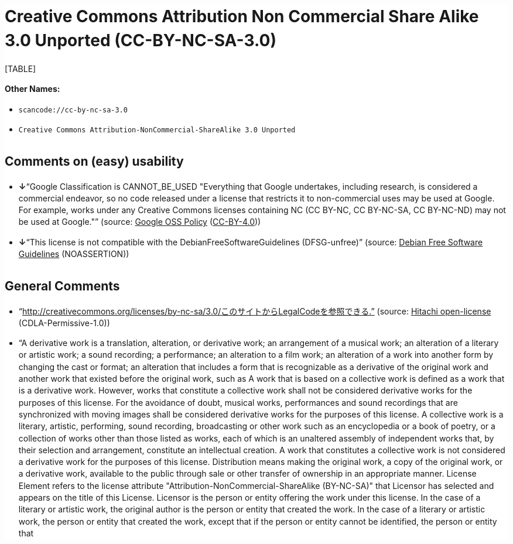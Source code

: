 Creative Commons Attribution Non Commercial Share Alike 3.0 Unported (CC-BY-NC-SA-3.0)
======================================================================================

[TABLE]

**Other Names:**

-   `scancode://cc-by-nc-sa-3.0`

-   `Creative Commons Attribution-NonCommercial-ShareAlike 3.0 Unported`

Comments on (easy) usability
----------------------------

-   **↓**“Google Classification is CANNOT\_BE\_USED "Everything that
    Google undertakes, including research, is considered a commercial
    endeavor, so no code released under a license that restricts it to
    non-commercial uses may be used at Google. For example, works under
    any Creative Commons licenses containing NC (CC BY-NC, CC BY-NC-SA,
    CC BY-NC-ND) may not be used at Google."” (source: [Google OSS
    Policy](https://opensource.google.com/docs/thirdparty/licenses/ "Google OSS Policy")
    ([CC-BY-4.0](https://creativecommons.org/licenses/by/4.0/legalcode "CC-BY-4.0")))

-   **↓**“This license is not compatible with the
    DebianFreeSoftwareGuidelines (DFSG-unfree)” (source: [Debian Free
    Software
    Guidelines](https://wiki.debian.org/DFSGLicenses "Debian Free Software Guidelines")
    (NOASSERTION))

General Comments
----------------

-   “http://creativecommons.org/licenses/by-nc-sa/3.0/このサイトからLegalCodeを参照できる.”
    (source: [Hitachi
    open-license](https://github.com/Hitachi/open-license "Hitachi open-license")
    (CDLA-Permissive-1.0))

-   “A derivative work is a translation, alteration, or derivative work;
    an arrangement of a musical work; an alteration of a literary or
    artistic work; a sound recording; a performance; an alteration to a
    film work; an alteration of a work into another form by changing the
    cast or format; an alteration that includes a form that is
    recognizable as a derivative of the original work and another work
    that existed before the original work, such as A work that is based
    on a collective work is defined as a work that is a derivative work.
    However, works that constitute a collective work shall not be
    considered derivative works for the purposes of this license. For
    the avoidance of doubt, musical works, performances and sound
    recordings that are synchronized with moving images shall be
    considered derivative works for the purposes of this license. A
    collective work is a literary, artistic, performing, sound
    recording, broadcasting or other work such as an encyclopedia or a
    book of poetry, or a collection of works other than those listed as
    works, each of which is an unaltered assembly of independent works
    that, by their selection and arrangement, constitute an intellectual
    creation. A work that constitutes a collective work is not
    considered a derivative work for the purposes of this license.
    Distribution means making the original work, a copy of the original
    work, or a derivative work, available to the public through sale or
    other transfer of ownership in an appropriate manner. License
    Element refers to the license attribute
    "Attribution-NonCommercial-ShareAlike (BY-NC-SA)" that Licensor has
    selected and appears on the title of this License. Licensor is the
    person or entity offering the work under this license. In the case
    of a literary or artistic work, the original author is the person or
    entity that created the work. In the case of a literary or artistic
    work, the person or entity that created the work, except that if the
    person or entity cannot be identified, the person or entity that